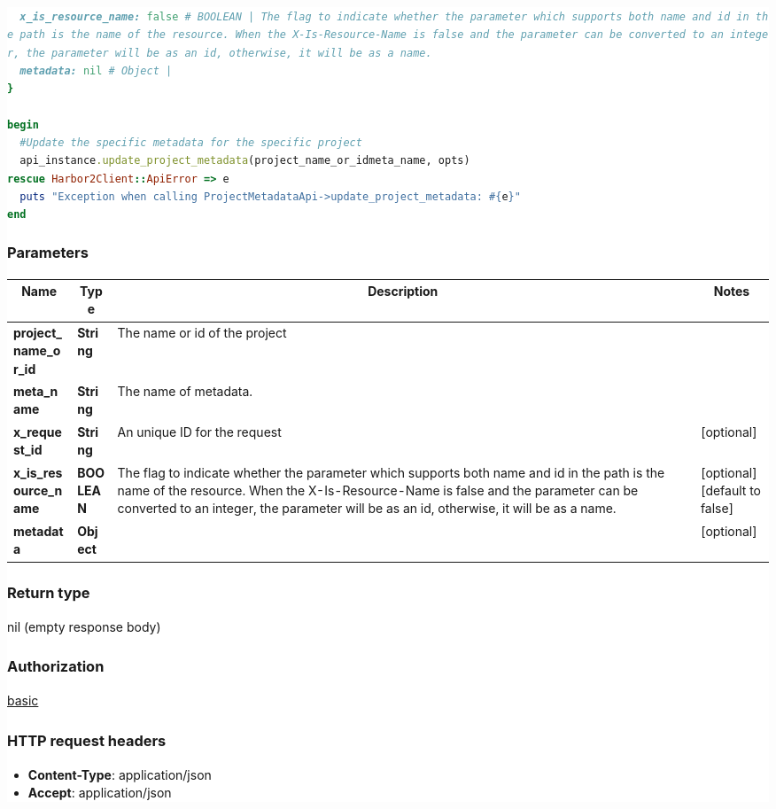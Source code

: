 ```ruby
  x_is_resource_name: false # BOOLEAN | The flag to indicate whether the parameter which supports both name and id in the path is the name of the resource. When the X-Is-Resource-Name is false and the parameter can be converted to an integer, the parameter will be as an id, otherwise, it will be as a name.
  metadata: nil # Object | 
}

begin
  #Update the specific metadata for the specific project
  api_instance.update_project_metadata(project_name_or_idmeta_name, opts)
rescue Harbor2Client::ApiError => e
  puts "Exception when calling ProjectMetadataApi->update_project_metadata: #{e}"
end
```

### Parameters

Name | Type | Description  | Notes
------------- | ------------- | ------------- | -------------
 **project_name_or_id** | **String**| The name or id of the project | 
 **meta_name** | **String**| The name of metadata. | 
 **x_request_id** | **String**| An unique ID for the request | [optional] 
 **x_is_resource_name** | **BOOLEAN**| The flag to indicate whether the parameter which supports both name and id in the path is the name of the resource. When the X-Is-Resource-Name is false and the parameter can be converted to an integer, the parameter will be as an id, otherwise, it will be as a name. | [optional] [default to false]
 **metadata** | **Object**|  | [optional] 

### Return type

nil (empty response body)

### Authorization

[basic](../README.md#basic)

### HTTP request headers

 - **Content-Type**: application/json
 - **Accept**: application/json



